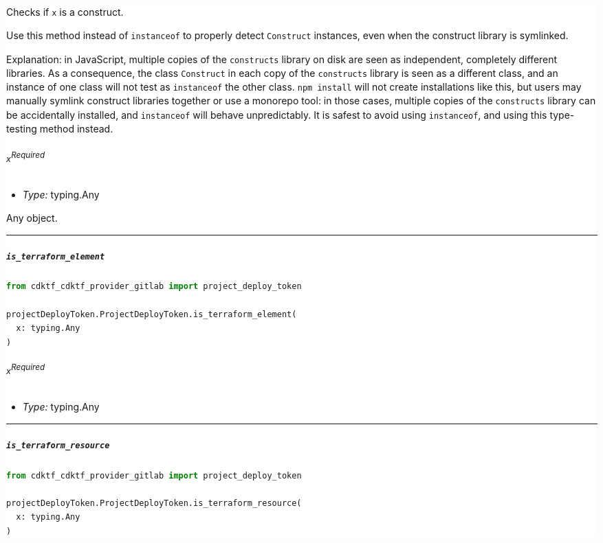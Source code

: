 Checks if `x` is a construct.

Use this method instead of `instanceof` to properly detect `Construct`
instances, even when the construct library is symlinked.

Explanation: in JavaScript, multiple copies of the `constructs` library on
disk are seen as independent, completely different libraries. As a
consequence, the class `Construct` in each copy of the `constructs` library
is seen as a different class, and an instance of one class will not test as
`instanceof` the other class. `npm install` will not create installations
like this, but users may manually symlink construct libraries together or
use a monorepo tool: in those cases, multiple copies of the `constructs`
library can be accidentally installed, and `instanceof` will behave
unpredictably. It is safest to avoid using `instanceof`, and using
this type-testing method instead.

###### `x`<sup>Required</sup> <a name="x" id="@cdktf/provider-gitlab.projectDeployToken.ProjectDeployToken.isConstruct.parameter.x"></a>

- *Type:* typing.Any

Any object.

---

##### `is_terraform_element` <a name="is_terraform_element" id="@cdktf/provider-gitlab.projectDeployToken.ProjectDeployToken.isTerraformElement"></a>

```python
from cdktf_cdktf_provider_gitlab import project_deploy_token

projectDeployToken.ProjectDeployToken.is_terraform_element(
  x: typing.Any
)
```

###### `x`<sup>Required</sup> <a name="x" id="@cdktf/provider-gitlab.projectDeployToken.ProjectDeployToken.isTerraformElement.parameter.x"></a>

- *Type:* typing.Any

---

##### `is_terraform_resource` <a name="is_terraform_resource" id="@cdktf/provider-gitlab.projectDeployToken.ProjectDeployToken.isTerraformResource"></a>

```python
from cdktf_cdktf_provider_gitlab import project_deploy_token

projectDeployToken.ProjectDeployToken.is_terraform_resource(
  x: typing.Any
)
```
